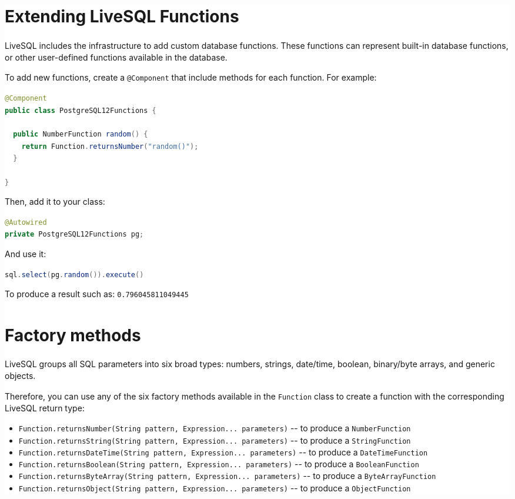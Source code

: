 # Extending LiveSQL Functions

LiveSQL includes the infrastructure to add custom database functions. These functions can represent built-in 
database functions, or other user-defined functions available in the database.

To add new functions, create a `@Component` that include methods for each function. For example:

```java
@Component
public class PostgreSQL12Functions {

  public NumberFunction random() {
    return Function.returnsNumber("random()");
  }
  
}
```

Then, add it to your class:

```java
@Autowired
private PostgreSQL12Functions pg;
```

And use it:

```java
sql.select(pg.random()).execute()
```

To produce a result such as: `0.796045811049445`    

# Factory methods

LiveSQL groups all SQL parameters into six broad types: numbers, strings, date/time, boolean, binary/byte arrays, and generic objects.

Therefore, you can use any of the six factory methods available in the `Function` class to create a function with the corresponding LiveSQL return type:

- `Function.returnsNumber(String pattern, Expression... parameters)` -- to produce a `NumberFunction`
- `Function.returnsString(String pattern, Expression... parameters)` -- to produce a `StringFunction`
- `Function.returnsDateTime(String pattern, Expression... parameters)` -- to produce a `DateTimeFunction`
- `Function.returnsBoolean(String pattern, Expression... parameters)` -- to produce a `BooleanFunction`
- `Function.returnsByteArray(String pattern, Expression... parameters)` -- to produce a `ByteArrayFunction`
- `Function.returnsObject(String pattern, Expression... parameters)` -- to produce a `ObjectFunction`
